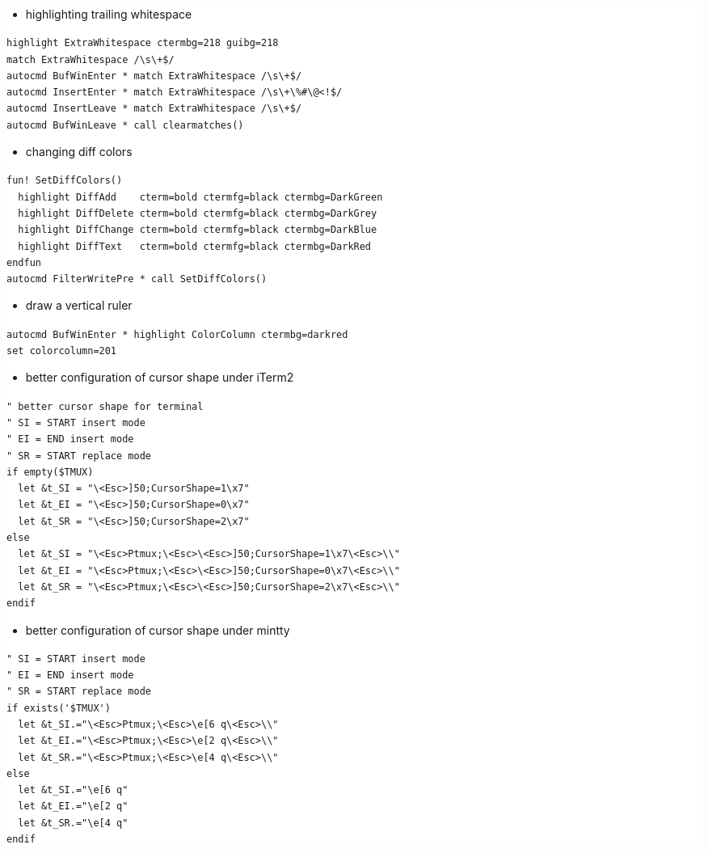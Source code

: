 * highlighting trailing whitespace

```vim
highlight ExtraWhitespace ctermbg=218 guibg=218
match ExtraWhitespace /\s\+$/
autocmd BufWinEnter * match ExtraWhitespace /\s\+$/
autocmd InsertEnter * match ExtraWhitespace /\s\+\%#\@<!$/
autocmd InsertLeave * match ExtraWhitespace /\s\+$/
autocmd BufWinLeave * call clearmatches()
```

* changing diff colors

```vim
fun! SetDiffColors()
  highlight DiffAdd    cterm=bold ctermfg=black ctermbg=DarkGreen
  highlight DiffDelete cterm=bold ctermfg=black ctermbg=DarkGrey
  highlight DiffChange cterm=bold ctermfg=black ctermbg=DarkBlue
  highlight DiffText   cterm=bold ctermfg=black ctermbg=DarkRed
endfun
autocmd FilterWritePre * call SetDiffColors()
```

* draw a vertical ruler

```vim
autocmd BufWinEnter * highlight ColorColumn ctermbg=darkred
set colorcolumn=201
```

* better configuration of cursor shape under iTerm2

```viml
" better cursor shape for terminal
" SI = START insert mode
" EI = END insert mode
" SR = START replace mode
if empty($TMUX)
  let &t_SI = "\<Esc>]50;CursorShape=1\x7"
  let &t_EI = "\<Esc>]50;CursorShape=0\x7"
  let &t_SR = "\<Esc>]50;CursorShape=2\x7"
else
  let &t_SI = "\<Esc>Ptmux;\<Esc>\<Esc>]50;CursorShape=1\x7\<Esc>\\"
  let &t_EI = "\<Esc>Ptmux;\<Esc>\<Esc>]50;CursorShape=0\x7\<Esc>\\"
  let &t_SR = "\<Esc>Ptmux;\<Esc>\<Esc>]50;CursorShape=2\x7\<Esc>\\"
endif
```

* better configuration of cursor shape under mintty

```viml
" SI = START insert mode
" EI = END insert mode
" SR = START replace mode
if exists('$TMUX')
  let &t_SI.="\<Esc>Ptmux;\<Esc>\e[6 q\<Esc>\\"
  let &t_EI.="\<Esc>Ptmux;\<Esc>\e[2 q\<Esc>\\"
  let &t_SR.="\<Esc>Ptmux;\<Esc>\e[4 q\<Esc>\\"
else
  let &t_SI.="\e[6 q"
  let &t_EI.="\e[2 q"
  let &t_SR.="\e[4 q"
endif
```
